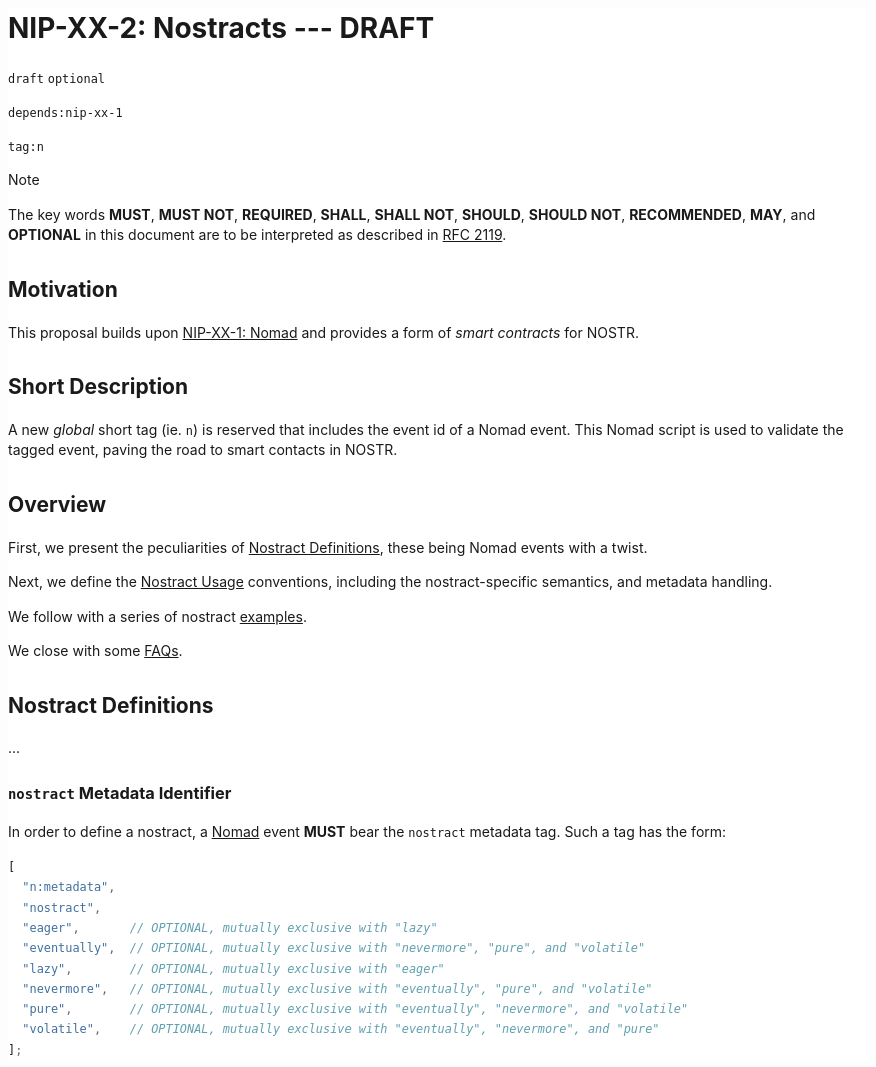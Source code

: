 # NIP-XX-2: Nostracts --- DRAFT

`draft`
`optional`

`depends:nip-xx-1`

`tag:n`

> [!note]
> The key words **MUST**, **MUST NOT**, **REQUIRED**, **SHALL**, **SHALL NOT**, **SHOULD**, **SHOULD NOT**, **RECOMMENDED**, **MAY**, and **OPTIONAL** in this document are to be interpreted as described in [RFC 2119](https://www.rfc-editor.org/rfc/rfc2119.txt).

## Motivation

This proposal builds upon [NIP-XX-1: Nomad](../nip-XX-1/nomad.md) and provides a form of _smart contracts_ for NOSTR.

## Short Description

A new _global_ short tag (ie. `n`) is reserved that includes the event id of a Nomad event.
This Nomad script is used to validate the tagged event, paving the road to smart contacts in NOSTR.

## Overview

First, we present the peculiarities of [Nostract Definitions](#nostract-definitions), these being Nomad events with a twist.

Next, we define the [Nostract Usage](#nostract-usage) conventions, including the nostract-specific semantics, and metadata handling.

We follow with a series of nostract [examples](#examples).

We close with some [FAQs](#faqs).

## Nostract Definitions

...

### `nostract` Metadata Identifier

In order to define a nostract, a [Nomad](../nip-XX-1/nomad.md) event **MUST** bear the `nostract` metadata tag.
Such a tag has the form:

```javascript
[
  "n:metadata",
  "nostract",
  "eager",       // OPTIONAL, mutually exclusive with "lazy"
  "eventually",  // OPTIONAL, mutually exclusive with "nevermore", "pure", and "volatile"
  "lazy",        // OPTIONAL, mutually exclusive with "eager"
  "nevermore",   // OPTIONAL, mutually exclusive with "eventually", "pure", and "volatile"
  "pure",        // OPTIONAL, mutually exclusive with "eventually", "nevermore", and "volatile"
  "volatile",    // OPTIONAL, mutually exclusive with "eventually", "nevermore", and "pure"
];
```
